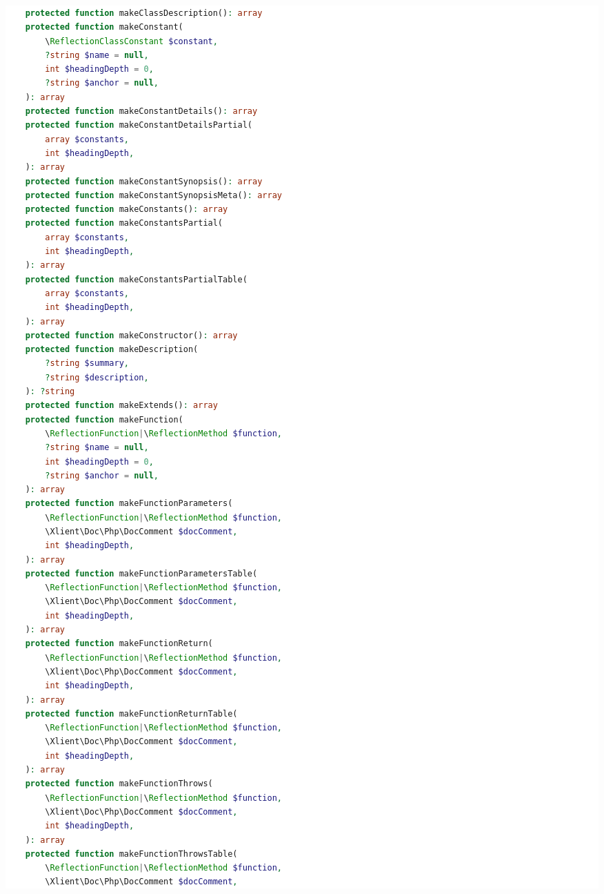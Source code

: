 ```php
    protected function makeClassDescription(): array
    protected function makeConstant(
        \ReflectionClassConstant $constant,
        ?string $name = null,
        int $headingDepth = 0,
        ?string $anchor = null,
    ): array
    protected function makeConstantDetails(): array
    protected function makeConstantDetailsPartial(
        array $constants,
        int $headingDepth,
    ): array
    protected function makeConstantSynopsis(): array
    protected function makeConstantSynopsisMeta(): array
    protected function makeConstants(): array
    protected function makeConstantsPartial(
        array $constants,
        int $headingDepth,
    ): array
    protected function makeConstantsPartialTable(
        array $constants,
        int $headingDepth,
    ): array
    protected function makeConstructor(): array
    protected function makeDescription(
        ?string $summary,
        ?string $description,
    ): ?string
    protected function makeExtends(): array
    protected function makeFunction(
        \ReflectionFunction|\ReflectionMethod $function,
        ?string $name = null,
        int $headingDepth = 0,
        ?string $anchor = null,
    ): array
    protected function makeFunctionParameters(
        \ReflectionFunction|\ReflectionMethod $function,
        \Xlient\Doc\Php\DocComment $docComment,
        int $headingDepth,
    ): array
    protected function makeFunctionParametersTable(
        \ReflectionFunction|\ReflectionMethod $function,
        \Xlient\Doc\Php\DocComment $docComment,
        int $headingDepth,
    ): array
    protected function makeFunctionReturn(
        \ReflectionFunction|\ReflectionMethod $function,
        \Xlient\Doc\Php\DocComment $docComment,
        int $headingDepth,
    ): array
    protected function makeFunctionReturnTable(
        \ReflectionFunction|\ReflectionMethod $function,
        \Xlient\Doc\Php\DocComment $docComment,
        int $headingDepth,
    ): array
    protected function makeFunctionThrows(
        \ReflectionFunction|\ReflectionMethod $function,
        \Xlient\Doc\Php\DocComment $docComment,
        int $headingDepth,
    ): array
    protected function makeFunctionThrowsTable(
        \ReflectionFunction|\ReflectionMethod $function,
        \Xlient\Doc\Php\DocComment $docComment,
```